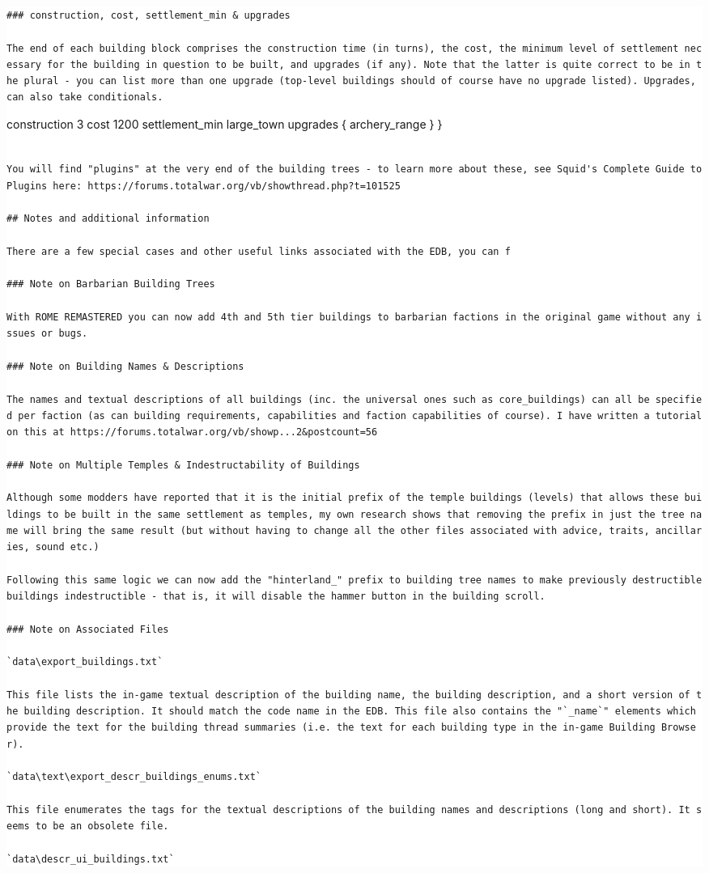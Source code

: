 ```
### construction, cost, settlement_min & upgrades

The end of each building block comprises the construction time (in turns), the cost, the minimum level of settlement necessary for the building in question to be built, and upgrades (if any). Note that the latter is quite correct to be in the plural - you can list more than one upgrade (top-level buildings should of course have no upgrade listed). Upgrades, can also take conditionals.

```
construction 3
cost 1200
settlement_min large_town
upgrades
{
archery_range
}
}
```

You will find "plugins" at the very end of the building trees - to learn more about these, see Squid's Complete Guide to Plugins here: https://forums.totalwar.org/vb/showthread.php?t=101525

## Notes and additional information

There are a few special cases and other useful links associated with the EDB, you can f

### Note on Barbarian Building Trees

With ROME REMASTERED you can now add 4th and 5th tier buildings to barbarian factions in the original game without any issues or bugs.

### Note on Building Names & Descriptions

The names and textual descriptions of all buildings (inc. the universal ones such as core_buildings) can all be specified per faction (as can building requirements, capabilities and faction capabilities of course). I have written a tutorial on this at https://forums.totalwar.org/vb/showp...2&postcount=56

### Note on Multiple Temples & Indestructability of Buildings

Although some modders have reported that it is the initial prefix of the temple buildings (levels) that allows these buildings to be built in the same settlement as temples, my own research shows that removing the prefix in just the tree name will bring the same result (but without having to change all the other files associated with advice, traits, ancillaries, sound etc.)

Following this same logic we can now add the "hinterland_" prefix to building tree names to make previously destructible buildings indestructible - that is, it will disable the hammer button in the building scroll.

### Note on Associated Files

`data\export_buildings.txt`

This file lists the in-game textual description of the building name, the building description, and a short version of the building description. It should match the code name in the EDB. This file also contains the "`_name`" elements which provide the text for the building thread summaries (i.e. the text for each building type in the in-game Building Browser).

`data\text\export_descr_buildings_enums.txt`

This file enumerates the tags for the textual descriptions of the building names and descriptions (long and short). It seems to be an obsolete file.

`data\descr_ui_buildings.txt`
```